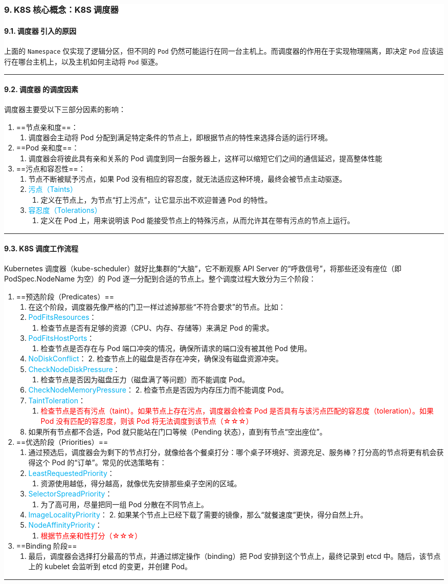 
### 9. K8S 核心概念：K8S 调度器

#### 9.1. 调度器 引入的原因

上面的 `Namespace` 仅实现了逻辑分区，但不同的 `Pod` 仍然可能运行在同一台主机上。而调度器的作用在于实现物理隔离，即决定 `Pod` 应该运行在哪台主机上，以及主机如何主动将 `Pod` 驱逐。

---


#### 9.2. 调度器 的调度因素

调度器主要受以下三部分因素的影响：
1. ==节点亲和度==：
	1. 调度器会主动将 Pod 分配到满足特定条件的节点上，即根据节点的特性来选择合适的运行环境。
2. ==Pod 亲和度==：
	1. 调度器会将彼此具有亲和关系的 Pod 调度到同一台服务器上，这样可以缩短它们之间的通信延迟，提高整体性能
3. ==污点和容忍性==：
	1. 节点不断被赋予污点，如果 Pod 没有相应的容忍度，就无法适应这种环境，最终会被节点主动驱逐。
	2. <font color="#00b0f0">污点（Taints）  </font>
		1. 定义在节点上，为节点“打上污点”，让它显示出不欢迎普通 Pod 的特性。
	3. <font color="#00b0f0">容忍度（Tolerations）</font>
		1. 定义在 Pod 上，用来说明该 Pod 能接受节点上的特殊污点，从而允许其在带有污点的节点上运行。

----


#### 9.3. K8S 调度工作流程

Kubernetes 调度器（kube-scheduler）就好比集群的“大脑”，它不断观察 API Server 的“呼救信号”，将那些还没有座位（即 PodSpec.NodeName 为空）的 Pod 逐一分配到合适的节点上。整个调度过程大致分为三个阶段：
1. ==预选阶段（Predicates）==
	1. 在这个阶段，调度器先像严格的门卫一样过滤掉那些“不符合要求”的节点。比如：
	2. <font color="#00b0f0">PodFitsResources</font>：
		1. 检查节点是否有足够的资源（CPU、内存、存储等）来满足 Pod 的需求。
	3. <font color="#00b0f0">PodFitsHostPorts</font>：
		1. 检查节点是否存在与 Pod 端口冲突的情况，确保所请求的端口没有被其他 Pod 使用。
	4. <font color="#00b0f0">NoDiskConflict</font>：
		2. 检查节点上的磁盘是否存在冲突，确保没有磁盘资源冲突。
	5. <font color="#00b0f0">CheckNodeDiskPressure</font>：
		1. 检查节点是否因为磁盘压力（磁盘满了等问题）而不能调度 Pod。
	6. <font color="#00b0f0">CheckNodeMemoryPressure</font>：
		2. 检查节点是否因为内存压力而不能调度 Pod。
	7. <font color="#00b0f0">TaintToleration</font>：
		1. <font color="#ff0000">检查节点是否有污点（taint）。如果节点上存在污点，调度器会检查 Pod 是否具有与该污点匹配的容忍度（toleration）。如果 Pod 没有匹配的容忍度，则该 Pod 将无法调度到该节点（☆☆☆）</font>
	8. 如果所有节点都不合适，Pod 就只能站在门口等候（Pending 状态），直到有节点“空出座位”。        
2. ==优选阶段（Priorities）==  
	1. 通过预选后，调度器会为剩下的节点打分，就像给各个餐桌打分：哪个桌子环境好、资源充足、服务棒？打分高的节点将更有机会获得这个 Pod 的“订单”。常见的优选策略有：
    2. <font color="#00b0f0">LeastRequestedPriority</font>：
	    1. 资源使用越低，得分越高，就像优先安排那些桌子空闲的区域。
    3. <font color="#00b0f0">SelectorSpreadPriority</font>：
	    1. 为了高可用，尽量把同一组 Pod 分散在不同节点上。
    4. <font color="#00b0f0">ImageLocalityPriority</font>：
	    2. 如果某个节点上已经下载了需要的镜像，那么“就餐速度”更快，得分自然上升。
    5. <font color="#00b0f0">NodeAffinityPriority</font>：
	    1. <font color="#ff0000">根据节点亲和性打分（☆☆☆）</font>
3. ==Binding 阶段==  
	1. 最后，调度器会选择打分最高的节点，并通过绑定操作（binding）把 Pod 安排到这个节点上，最终记录到 etcd 中。随后，该节点上的 kubelet 会监听到 etcd 的变更，并创建 Pod。

---
